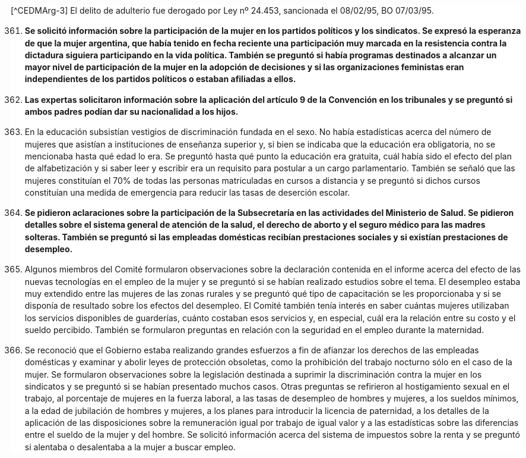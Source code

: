 [^CEDMArg-3] El delito de adulterio fue derogado por Ley nº 24.453, sancionada el 08/02/95, BO 07/03/95.

361. **Se solicitó información sobre la  participación  de  la  mujer  en  los
partidos políticos y los sindicatos. Se  expresó  la  esperanza  de  que  la
mujer argentina, que había tenido en fecha reciente  una  participación  muy
marcada en la resistencia contra la dictadura siguiera  participando  en  la
vida política. También se preguntó si había programas destinados a  alcanzar
un mayor nivel de participación de la mujer en la adopción de  decisiones  y
si  las  organizaciones  feministas  eran  independientes  de  los  partidos
políticos o estaban afiliadas a ellos.**

362. **Las expertas solicitaron información sobre la aplicación  del  artículo
9 de la Convención en los tribunales y se preguntó si  ambos  padres  podían
dar su nacionalidad a los hijos.**

363. En la educación subsistían vestigios de discriminación  fundada  en  el
sexo. No había estadísticas acerca del número  de  mujeres  que  asistían  a
instituciones de enseñanza superior y, si bien se indicaba que la  educación
era obligatoria, no se mencionaba hasta qué edad lo era. Se  preguntó  hasta
qué punto la educación era gratuita, cuál había sido el efecto del  plan  de
alfabetización y si saber leer y escribir era un requisito para  postular  a
un cargo parlamentario. También se señaló que  las  mujeres  constituían  el
70% de todas las personas matriculadas en cursos a distancia y  se  preguntó
si dichos cursos constituían una  medida  de  emergencia  para  reducir  las
tasas de deserción escolar.

364. **Se pidieron aclaraciones sobre la participación de la Subsecretaría en las actividades del Ministerio de Salud. Se pidieron detalles  sobre el sistema general de atención de la salud, el derecho de aborto y el seguro médico para las madres solteras. También se preguntó si  las empleadas domésticas recibían prestaciones sociales y si existían prestaciones de desempleo.**

365.  Algunos  miembros  del  Comité  formularon  observaciones   sobre   la
declaración contenida  en  el  informe  acerca  del  efecto  de  las  nuevas
tecnologías en el empleo de la mujer y se preguntó si  se  habían  realizado
estudios sobre el tema. El desempleo estaba muy extendido entre las  mujeres
de las zonas  rurales  y  se  preguntó  qué  tipo  de  capacitación  se  les
proporcionaba  y  si  se  disponía  de  resultado  sobre  los  efectos   del
desempleo.  El  Comité  también  tenía  interés  en  saber  cuántas  mujeres
utilizaban los servicios disponibles de  guarderías,  cuánto  costaban  esos
servicios y, en especial, cuál era la relación entre su costo  y  el  sueldo
percibido. También se formularon preguntas en relación con la  seguridad  en
el empleo durante la maternidad.

366. Se reconoció que el Gobierno estaba realizando grandes esfuerzos a  fin
de afianzar los derechos de las empleadas domésticas  y  examinar  y  abolir
leyes de protección obsoletas, como  la  prohibición  del  trabajo  nocturno
sólo  en  el  caso  de  la  mujer.  Se  formularon  observaciones  sobre  la
legislación destinada a suprimir la discriminación contra la  mujer  en  los
sindicatos y se  preguntó  si  se  habían  presentado  muchos  casos.  Otras
preguntas  se  refirieron  al  hostigamiento  sexual  en  el   trabajo,   al
porcentaje de mujeres en la fuerza laboral, a  las  tasas  de  desempleo  de
hombres y mujeres, a los  sueldos  mínimos,  a  la  edad  de  jubilación  de
hombres y mujeres, a los planes para introducir la licencia  de  paternidad,
a los detalles de la aplicación de las disposiciones sobre  la  remuneración
igual por trabajo de igual valor y a las estadísticas sobre las  diferencias
entre el sueldo de la mujer y del hombre.  Se  solicitó  información  acerca
del sistema de impuestos  sobre  la  renta  y  se  preguntó  si  alentaba  o
desalentaba a la mujer a buscar empleo.
